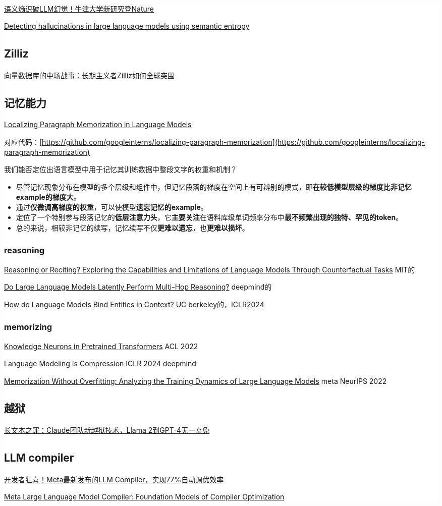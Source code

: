 [语义熵识破LLM幻觉！牛津大学新研究登Nature](https://mp.weixin.qq.com/s/fdLZ9DDqG9C_uxAAlKgQbw)

[Detecting hallucinations in large language models using semantic entropy](https://www.nature.com/articles/s41586-024-07421-0)

## Zilliz

[向量数据库的中场战事：长期主义者Zilliz如何全球突围](https://mp.weixin.qq.com/s/lRryjRiUGKdT11qfi62pUg)

## 记忆能力

[Localizing Paragraph Memorization in Language Models](https://arxiv.org/pdf/2403.19851v1.pdf)

对应代码：[https://github.com/googleinterns/localizing-paragraph-memorization](https://github.com/googleinterns/localizing-paragraph-memorization)

我们能否定位出语言模型中用于记忆其训练数据中整段文字的权重和机制？

+ 尽管记忆现象分布在模型的多个层级和组件中，但记忆段落的梯度在空间上有可辨别的模式，即**在较低模型层级的梯度比非记忆example的梯度大**。
+ 通过**仅微调高梯度的权重**，可以使模型**遗忘记忆的example**。
+ 定位了一个特别参与段落记忆的**低层注意力头**，它**主要关注**在语料库级单词频率分布中**最不频繁出现的独特、罕见的token**。
+ 总的来说，相较非记忆的续写，记忆续写不仅**更难以遗忘**，也**更难以损坏**。

### reasoning

[Reasoning or Reciting? Exploring the Capabilities and Limitations of Language Models Through Counterfactual Tasks](https://arxiv.org/pdf/2307.02477) MIT的

[Do Large Language Models Latently Perform Multi-Hop Reasoning?](https://arxiv.org/pdf/2402.16837) deepmind的

[How do Language Models Bind Entities in Context?](https://arxiv.org/pdf/2310.17191) UC berkeley的，ICLR2024

### memorizing

[Knowledge Neurons in Pretrained Transformers](https://arxiv.org/pdf/2104.08696) ACL 2022
 
[Language Modeling Is Compression](https://arxiv.org/pdf/2309.10668) ICLR 2024 deepmind

[Memorization Without Overfitting: Analyzing the Training Dynamics of Large Language Models](https://arxiv.org/pdf/2205.10770) meta NeurIPS 2022

## 越狱

[长文本之罪：Claude团队新越狱技术，Llama 2到GPT-4无一幸免](https://mp.weixin.qq.com/s/C0opoIzLCFojfmoa6poM8A)

## LLM compiler

[开发者狂喜！Meta最新发布的LLM Compiler，实现77%自动调优效率](https://mp.weixin.qq.com/s/Js0lUS_5ZPspVLazthkEOg)

[Meta Large Language Model Compiler: Foundation Models of Compiler Optimization](https://ai.meta.com/research/publications/meta-large-language-model-compiler-foundation-models-of-compiler-optimization/)
